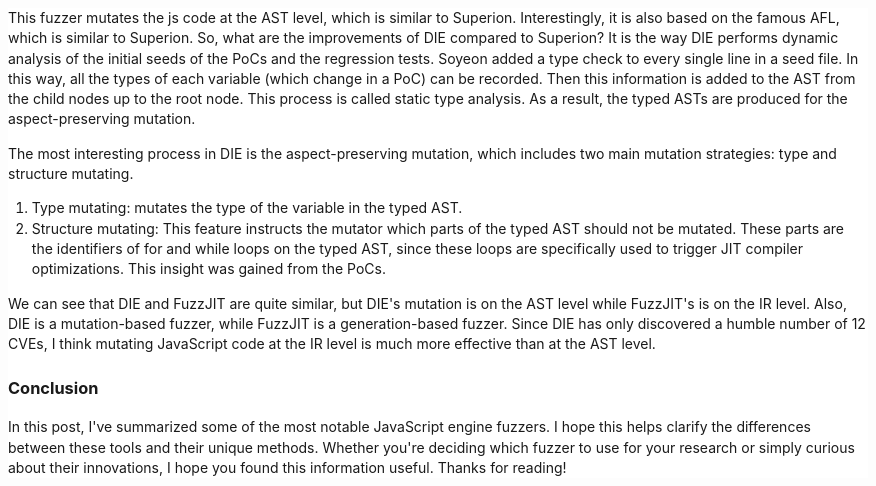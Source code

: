 This fuzzer mutates the js code at the AST level, which is similar to Superion. Interestingly, it is also based on the famous AFL, which is similar to Superion. So, what are the improvements of DIE compared to Superion? It is the way DIE performs dynamic analysis of the initial seeds of the PoCs and the regression tests. Soyeon added a type check to every single line in a seed file. In this way, all the types of each variable (which change in a PoC) can be recorded. Then this information is added to the AST from the child nodes up to the root node. This process is called static type analysis. As a result, the typed ASTs are produced for the aspect-preserving mutation.

The most interesting process in DIE is the aspect-preserving mutation, which includes two main mutation strategies: type and structure mutating.
1. Type mutating: mutates the type of the variable in the typed AST.
2. Structure mutating: This feature instructs the mutator which parts of the typed AST should not be mutated. These parts are the identifiers of for and while loops on the typed AST, since these loops are specifically used to trigger JIT compiler optimizations. This insight was gained from the PoCs.

We can see that DIE and FuzzJIT are quite similar, but DIE's mutation is on the AST level while FuzzJIT's is on the IR level. Also, DIE is a mutation-based fuzzer, while FuzzJIT is a generation-based fuzzer. Since DIE has only discovered a humble number of 12 CVEs, I think mutating JavaScript code at the IR level is much more effective than at the AST level.

### Conclusion

In this post, I've summarized some of the most notable JavaScript engine fuzzers. I hope this helps clarify the differences between these tools and their unique methods. Whether you're deciding which fuzzer to use for your research or simply curious about their innovations, I hope you found this information useful. Thanks for reading!